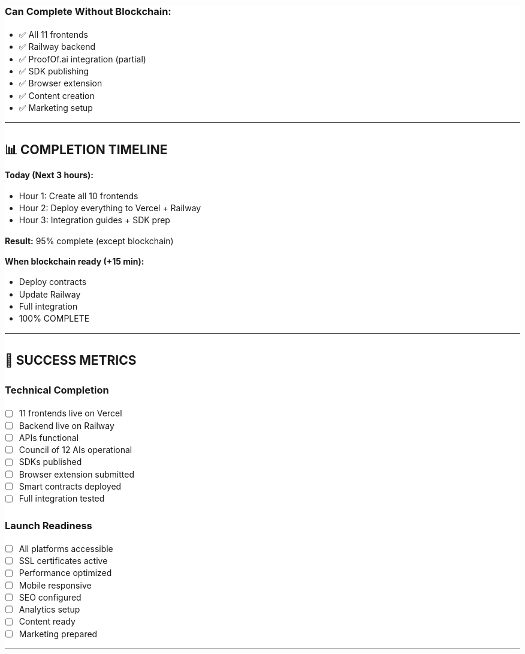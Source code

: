 ### Can Complete Without Blockchain:
- ✅ All 11 frontends
- ✅ Railway backend
- ✅ ProofOf.ai integration (partial)
- ✅ SDK publishing
- ✅ Browser extension
- ✅ Content creation
- ✅ Marketing setup

---

## 📊 COMPLETION TIMELINE

**Today (Next 3 hours):**
- Hour 1: Create all 10 frontends
- Hour 2: Deploy everything to Vercel + Railway
- Hour 3: Integration guides + SDK prep

**Result:** 95% complete (except blockchain)

**When blockchain ready (+15 min):**
- Deploy contracts
- Update Railway
- Full integration
- 100% COMPLETE

---

## 🎯 SUCCESS METRICS

### Technical Completion
- [ ] 11 frontends live on Vercel
- [ ] Backend live on Railway
- [ ] APIs functional
- [ ] Council of 12 AIs operational
- [ ] SDKs published
- [ ] Browser extension submitted
- [ ] Smart contracts deployed
- [ ] Full integration tested

### Launch Readiness
- [ ] All platforms accessible
- [ ] SSL certificates active
- [ ] Performance optimized
- [ ] Mobile responsive
- [ ] SEO configured
- [ ] Analytics setup
- [ ] Content ready
- [ ] Marketing prepared

---
